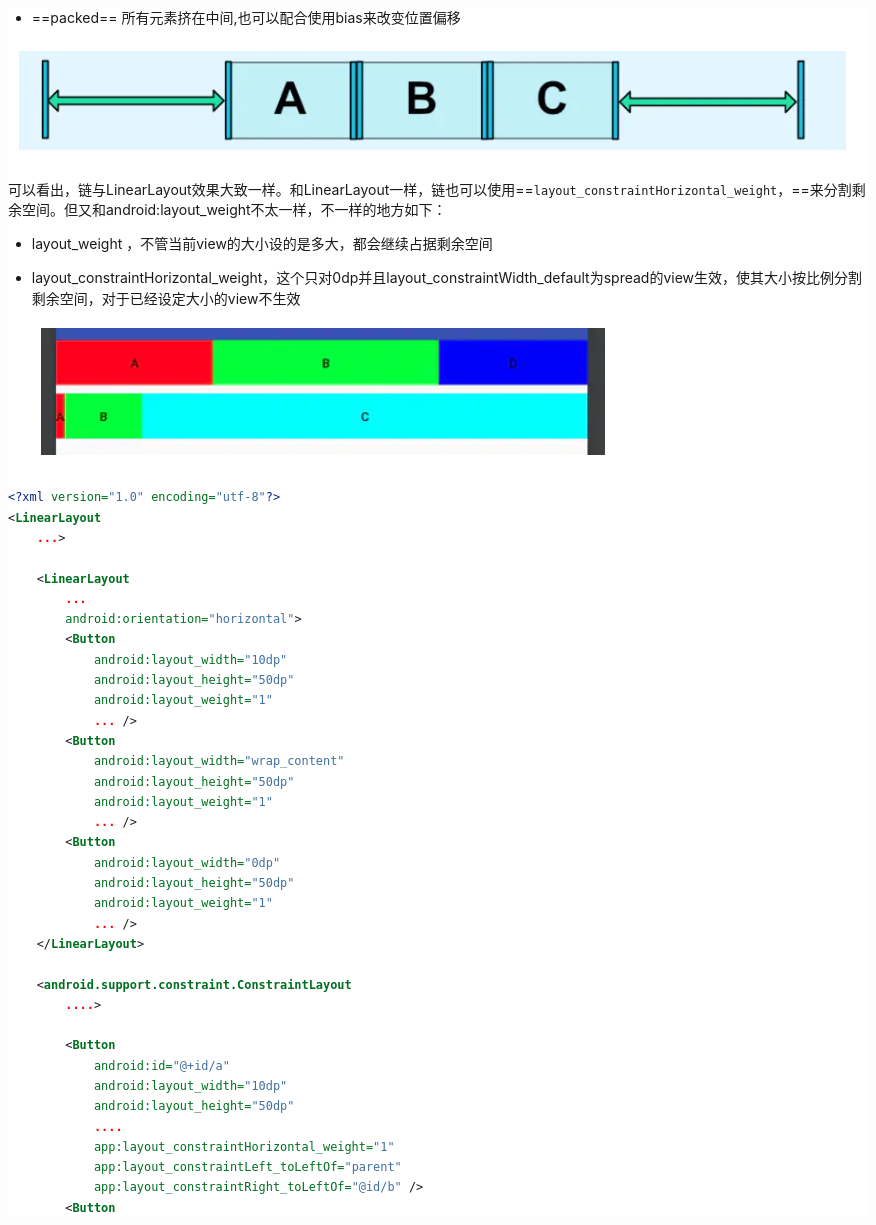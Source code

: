 - ==packed==
  所有元素挤在中间,也可以配合使用bias来改变位置偏移

![1595298374113](../../../art/ConstraintLayout使用/1595298374113.png)

可以看出，链与LinearLayout效果大致一样。和LinearLayout一样，链也可以使用==`layout_constraintHorizontal_weight`，==来分割剩余空间。但又和android:layout_weight不太一样，不一样的地方如下：

- layout_weight ，不管当前view的大小设的是多大，都会继续占据剩余空间

- layout_constraintHorizontal_weight，这个只对0dp并且layout_constraintWidth_default为spread的view生效，使其大小按比例分割剩余空间，对于已经设定大小的view不生效

  ![1595300277783](../../../art/ConstraintLayout使用/1595300277783.png)

```xml
<?xml version="1.0" encoding="utf-8"?>
<LinearLayout 
    ...>

    <LinearLayout
        ...
        android:orientation="horizontal">
        <Button
            android:layout_width="10dp"
            android:layout_height="50dp"
            android:layout_weight="1"
            ... />
        <Button
            android:layout_width="wrap_content"
            android:layout_height="50dp"
            android:layout_weight="1"
            ... />
        <Button
            android:layout_width="0dp"
            android:layout_height="50dp"
            android:layout_weight="1"
            ... />
    </LinearLayout>

    <android.support.constraint.ConstraintLayout
        ....>

        <Button
            android:id="@+id/a"
            android:layout_width="10dp"
            android:layout_height="50dp"
            ....
            app:layout_constraintHorizontal_weight="1"
            app:layout_constraintLeft_toLeftOf="parent"
            app:layout_constraintRight_toLeftOf="@id/b" />
        <Button
```